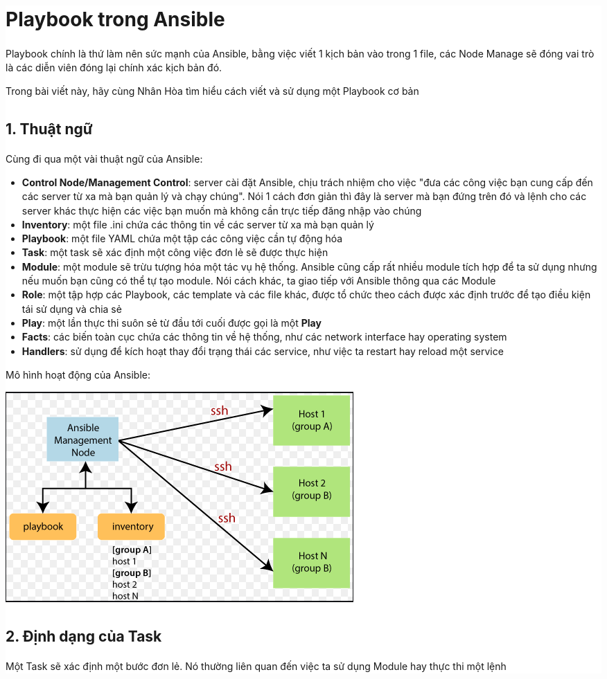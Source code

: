 # Playbook trong Ansible

Playbook chính là thứ làm nên sức mạnh của Ansible, bằng việc viết 1 kịch bản vào trong 1 file, các Node Manage sẽ đóng vai trò là các diễn viên đóng lại chính xác kịch bản đó.

Trong bài viết này, hãy cùng Nhân Hòa tìm hiểu cách viết và sử dụng một Playbook cơ bản

## 1. Thuật ngữ

Cùng đi qua một vài thuật ngữ của Ansible:
- **Control Node/Management Control**: server cài đặt Ansible, chịu trách nhiệm cho việc "đưa các công việc bạn cung cấp đến các server từ xa mà bạn quản lý và chạy chúng". Nói 1 cách đơn giản thì đây là server mà bạn đứng trên đó và lệnh cho các server khác thực hiện các việc bạn muốn mà không cần trực tiếp đăng nhập vào chúng
- **Inventory**: một file .ini chứa các thông tin về các server từ xa mà bạn quản lý
- **Playbook**: một file YAML chứa một tập các công việc cần tự động hóa 
- **Task**: một task sẽ xác định một công việc đơn lẻ sẽ được thực hiện
- **Module**: một module sẽ trừu tượng hóa một tác vụ hệ thống. Ansible cũng cấp rất nhiều module tích hợp để ta sử dụng nhưng nếu muốn bạn cũng có thể tự tạo module. Nói cách khác, ta giao tiếp với Ansible thông qua các Module
- **Role**: một tập hợp các Playbook, các template và các file khác, được tổ chức theo cách được xác định trước để tạo điều kiện tái sử dụng và chia sẻ
- **Play**: một lần thực thi suôn sẻ từ đầu tới cuối được gọi là một **Play**
- **Facts**: các biến toàn cục chứa các thông tin về hệ thống, như các network interface hay operating system
- **Handlers**: sử dụng để kích hoạt thay đổi trạng thái các service, như việc ta restart hay reload một service

Mô hình hoạt động của Ansible:

![](./images/ansible_model.png)

## 2. Định dạng của Task

Một Task sẽ xác định một bước đơn lẻ. Nó thường liên quan đến việc ta sử dụng Module hay thực thi một lệnh
